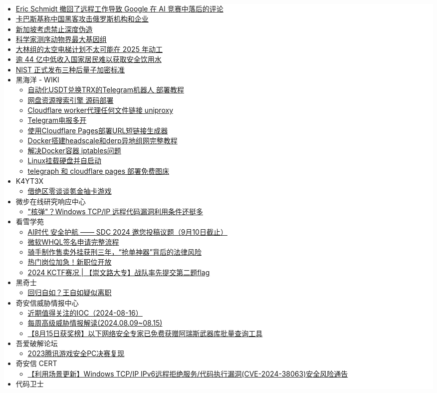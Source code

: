   - [Eric Schmidt 撤回了远程工作导致 Google 在 AI 竞赛中落后的评论](https://www.solidot.org/story?sid=78998)
  - [卡巴斯基称中国黑客攻击俄罗斯机构和企业](https://www.solidot.org/story?sid=78997)
  - [新加坡考虑禁止深度伪造](https://www.solidot.org/story?sid=78996)
  - [科学家测序动物界最大基因组](https://www.solidot.org/story?sid=78995)
  - [大林组的太空电梯计划不太可能在 2025 年动工](https://www.solidot.org/story?sid=78994)
  - [逾 44 亿中低收入国家居民难以获取安全饮用水](https://www.solidot.org/story?sid=78993)
  - [NIST 正式发布三种后量子加密标准](https://www.solidot.org/story?sid=78992)
- 黑海洋 - WIKI
  - [自动化USDT兑换TRX的Telegram机器人 部署教程](https://www.upx8.com/4283)
  - [网盘资源搜索引擎 源码部署](https://www.upx8.com/4282)
  - [Cloudflare worker代理任何文件链接 uniproxy](https://www.upx8.com/4281)
  - [Telegram电报多开](https://www.upx8.com/4280)
  - [使用Cloudflare Pages部署URL短链接生成器](https://www.upx8.com/4278)
  - [Docker搭建headscale和derp异地组网完整教程](https://www.upx8.com/4277)
  - [解决Docker容器 iptables问题](https://www.upx8.com/4276)
  - [Linux挂载硬盘并自启动](https://www.upx8.com/4275)
  - [telegraph 和 cloudflare pages 部署免费图床](https://www.upx8.com/4274)
- K4YT3X
  - [借绝区零谈谈氪金抽卡游戏](https://k4yt3x.com/%E5%80%9F%E7%BB%9D%E5%8C%BA%E9%9B%B6%E8%B0%88%E8%B0%88%E6%B0%AA%E9%87%91%E6%8A%BD%E5%8D%A1%E6%B8%B8%E6%88%8F/)
- 微步在线研究响应中心
  - ["核弹"？Windows TCP/IP 远程代码漏洞利用条件还挺多](https://mp.weixin.qq.com/s?__biz=Mzg5MTc3ODY4Mw==&mid=2247506752&idx=1&sn=702e0d715814b8422e9290cd649b772a&chksm=cfcab854f8bd31428dd6e29b1bbb6201da4065e369230b445a32f2d2fbe5c9d296ea878d1f0d&scene=58&subscene=0#rd)
- 看雪学苑
  - [AI时代 安全护航 —— SDC 2024 邀您投稿议题（9月10日截止）](https://mp.weixin.qq.com/s?__biz=MjM5NTc2MDYxMw==&mid=2458568532&idx=1&sn=fb8885887159cd8764d3d5e22b164e89&chksm=b18df7de86fa7ec8781c8973cd262ab347807003a6d767c51d90c9637b3d60cd54be3a4d7274&scene=58&subscene=0#rd)
  - [微软WHQL签名申请完整流程](https://mp.weixin.qq.com/s?__biz=MjM5NTc2MDYxMw==&mid=2458568532&idx=2&sn=e6a287a0fe9aff2df01c76f6df7ec382&chksm=b18df7de86fa7ec8d2fd21d98904bf22ac76eae5d6e2145700917af4d70b453f7b93eaab0968&scene=58&subscene=0#rd)
  - [骑手制作售卖外挂获刑三年，“抢单神器”背后的法律风险](https://mp.weixin.qq.com/s?__biz=MjM5NTc2MDYxMw==&mid=2458568532&idx=3&sn=f3f1bf8c93b5392c5e6167f8ff2fdfbd&chksm=b18df7de86fa7ec8401a3bb6d991a518a24768bf27bdda972b700a237c9fdc2cc259514f13f3&scene=58&subscene=0#rd)
  - [热门岗位加急！新职位开放](https://mp.weixin.qq.com/s?__biz=MjM5NTc2MDYxMw==&mid=2458568532&idx=4&sn=c235c8331cbcd7d4012adeec975823a1&chksm=b18df7de86fa7ec83f97952cdd8010f79c74c8720f279cc2b120198744214042bc57f6b05536&scene=58&subscene=0#rd)
  - [2024 KCTF赛况 | 【崇文路大专】战队率先提交第二题flag](https://mp.weixin.qq.com/s?__biz=MjM5NTc2MDYxMw==&mid=2458568532&idx=5&sn=f43d5e6a5f3740aa63f5974f74977cf6&chksm=b18df7de86fa7ec8c5bc8f5bd5d1dea04300c763b89aa43f4f89986a0f79d1b4ab200f26deda&scene=58&subscene=0#rd)
- 黑奇士
  - [回归自如？王自如疑似离职](https://mp.weixin.qq.com/s?__biz=MzI5ODYwNTE4Nw==&mid=2247488421&idx=1&sn=41393eb6a1b7c00d02fd1aec088d7867&chksm=eca21c49dbd5955fd230f6ef6475f5f19b3c82cf6f1c12c8f3b3792dd4c8a7b184fb0a26f5ef&scene=58&subscene=0#rd)
- 奇安信威胁情报中心
  - [近期值得关注的IOC（2024-08-16）](https://mp.weixin.qq.com/s?__biz=MzI2MDc2MDA4OA==&mid=2247511589&idx=1&sn=bf82c3c18efa2dd9caa8d2b9445b55c0&chksm=ea665952dd11d044aead9c7aebd2bbd894c3c423f029a7b6ae6e1b66fae2a733b4c312b648d0&scene=58&subscene=0#rd)
  - [每周高级威胁情报解读(2024.08.09~08.15)](https://mp.weixin.qq.com/s?__biz=MzI2MDc2MDA4OA==&mid=2247511589&idx=2&sn=2a2ab4c5e2c2dec589a164472b687f49&chksm=ea665952dd11d044a2c791db7dfb4b55b4e0f859640b6398323342cb497391b00c320ad931f6&scene=58&subscene=0#rd)
  - [【8月15日获奖榜】以下网络安全专家已免费获赠阿瑞斯武器库批量查询工具](https://mp.weixin.qq.com/s?__biz=MzI2MDc2MDA4OA==&mid=2247511589&idx=3&sn=74d1c519e7cfa64dd9d161df1f835470&chksm=ea665952dd11d044f61c8c56c9052808e48dfd0af4a4bd9f3beaff53f540503b0315602f5cb6&scene=58&subscene=0#rd)
- 吾爱破解论坛
  - [2023腾讯游戏安全PC决赛复现](https://mp.weixin.qq.com/s?__biz=MjM5Mjc3MDM2Mw==&mid=2651141171&idx=1&sn=66f61359150558e0f64a6fce7ef9c39f&chksm=bd50a4678a272d7172260a5fb31c2a3d6d9c91cf41af1c8ac841206025234832867cf73dd42b&scene=58&subscene=0#rd)
- 奇安信 CERT
  - [【利用场景更新】Windows TCP/IP IPv6远程拒绝服务/代码执行漏洞(CVE-2024-38063)安全风险通告](https://mp.weixin.qq.com/s?__biz=MzU5NDgxODU1MQ==&mid=2247501938&idx=1&sn=d0ffecf00a33d91609cea098c7d70a9f&chksm=fe79eceac90e65fc7a71b961d6d526d1e00a06cd9940fde42fde602b4626bc5209d64573394b&scene=58&subscene=0#rd)
- 代码卫士